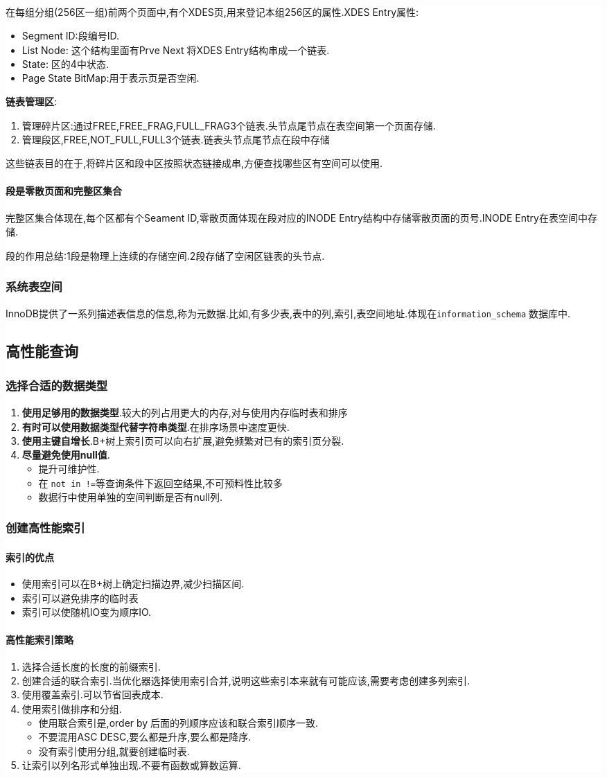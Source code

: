 ​	在每组分组(256区一组)前两个页面中,有个XDES页,用来登记本组256区的属性.XDES Entry属性:

* Segment ID:段编号ID.
* List Node: 这个结构里面有Prve Next 将XDES Entry结构串成一个链表.
* State: 区的4中状态.
* Page State BitMap:用于表示页是否空闲.

**链表管理区**:

1. 管理碎片区:通过FREE,FREE_FRAG,FULL_FRAG3个链表.头节点尾节点在表空间第一个页面存储.
2. 管理段区,FREE,NOT_FULL,FULL3个链表.链表头节点尾节点在段中存储

这些链表目的在于,将碎片区和段中区按照状态链接成串,方便查找哪些区有空间可以使用.

#### 段是零散页面和完整区集合

完整区集合体现在,每个区都有个Seament ID,零散页面体现在段对应的INODE Entry结构中存储零散页面的页号.INODE Entry在表空间中存储.

段的作用总结:1段是物理上连续的存储空间.2段存储了空闲区链表的头节点.

### 系统表空间

InnoDB提供了一系列描述表信息的信息,称为元数据.比如,有多少表,表中的列,索引,表空间地址.体现在`information_schema` 数据库中.

## 高性能查询

### 选择合适的数据类型

1. **使用足够用的数据类型**.较大的列占用更大的内存,对与使用内存临时表和排序
2. **有时可以使用数据类型代替字符串类型**.在排序场景中速度更快.
3. **使用主键自增长**.B+树上索引页可以向右扩展,避免频繁对已有的索引页分裂.
4. **尽量避免使用null值**.
   * 提升可维护性.
   * 在 `not in !=`等查询条件下返回空结果,不可预料性比较多
   * 数据行中使用单独的空间判断是否有null列.

### 创建高性能索引

#### 索引的优点

* 使用索引可以在B+树上确定扫描边界,减少扫描区间.
* 索引可以避免排序的临时表
* 索引可以使随机IO变为顺序IO.

#### 高性能索引策略

1. 选择合适长度的长度的前缀索引.
2. 创建合适的联合索引.当优化器选择使用索引合并,说明这些索引本来就有可能应该,需要考虑创建多列索引.
3. 使用覆盖索引.可以节省回表成本.
4. 使用索引做排序和分组.
   * 使用联合索引是,order by 后面的列顺序应该和联合索引顺序一致.
   * 不要混用ASC DESC,要么都是升序,要么都是降序.
   * 没有索引使用分组,就要创建临时表.
5. 让索引以列名形式单独出现.不要有函数或算数运算.
